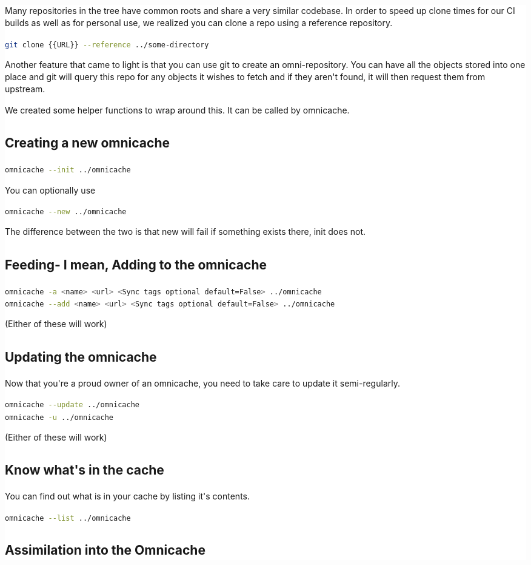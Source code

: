 Many repositories in the tree have common roots and share a very similar codebase. In order to speed up clone times for our CI builds as well as for personal use, we realized you can clone a repo using a reference repository.

```bash
git clone {{URL}} --reference ../some-directory
```

Another feature that came to light is that you can use git to create an omni-repository. You can have all the objects stored into one place and git will query this repo for any objects it wishes to fetch and if they aren't found, it will then request them from upstream.

We created some helper functions to wrap around this. It can be called by omnicache.

## Creating a new omnicache

```bash
omnicache --init ../omnicache
```

You can optionally use

```bash
omnicache --new ../omnicache
```

The difference between the two is that new will fail if something exists there, init does not.

## Feeding- I mean, Adding to the omnicache

```bash
omnicache -a <name> <url> <Sync tags optional default=False> ../omnicache
omnicache --add <name> <url> <Sync tags optional default=False> ../omnicache
```

(Either of these will work)

## Updating the omnicache

Now that you're a proud owner of an omnicache, you need to take care to update it semi-regularly.

```bash
omnicache --update ../omnicache
omnicache -u ../omnicache
```

(Either of these will work)

## Know what's in the cache

You can find out what is in your cache by listing it's contents.

```bash
omnicache --list ../omnicache
```

## Assimilation into the Omnicache
